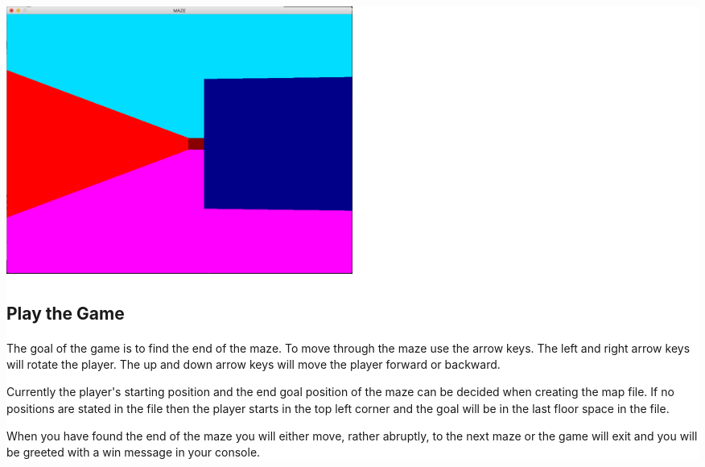 <img src="imgs/move_first.png" width=50% height=50% alt="Screenshot of Game Screen w/ Columns"/>

## Play the Game
The goal of the game is to find the end of the maze. To move through the maze use the arrow keys. The left and right arrow keys will rotate the player. The up and down arrow keys will move the player forward or backward.

Currently the player's starting position and the end goal position of the maze can be decided when creating the map file. If no positions are stated in the file then the player starts in the top left corner and the goal will be in the last floor space in the file.

When you have found the end of the maze you will either move, rather abruptly, to the next maze or the game will exit and you will be greeted with a win message in your console.
